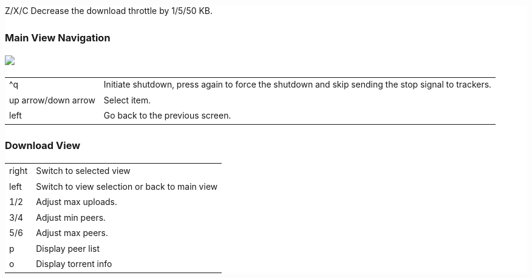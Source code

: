 <td>Z/X/C</td>
<td>Decrease the download throttle by 1/5/50 KB.</td>
</tr>
</tbody>
</table>



### Main View Navigation


[![](http://fsk141.com/uploads/2011/12/2011-12-26-001502_1280x800_scrot-750x468.png)](http://fsk141.com/uploads/2011/12/2011-12-26-001502_1280x800_scrot.png)


<table>
<tbody>
<tr>
<td>^q</td>
<td>Initiate shutdown, press again to force the shutdown and skip sending the stop signal to trackers.</td>
</tr>
<tr>
<td>up arrow/down arrow</td>
<td>Select item.</td>
</tr>
<tr>
<td>left</td>
<td>Go back to the previous screen.</td>
</tr>
</tbody>
</table>


### Download View

<table>
<tbody>
<tr>
<td>right</td>
<td>Switch to selected view</td>
</tr>
<tr>
<td>left</td>
<td>Switch to view selection or back to main view</td>
</tr>
<tr>
<td>1/2</td>
<td>Adjust max uploads.</td>
</tr>
<tr>
<td>3/4</td>
<td>Adjust min peers.</td>
</tr>
<tr>
<td>5/6</td>
<td>Adjust max peers.</td>
</tr>
<tr>
<td>p</td>
<td>Display peer list</td>
</tr>
<tr>
<td>o</td>
<td>Display torrent info</td>
</tr>
<tr>